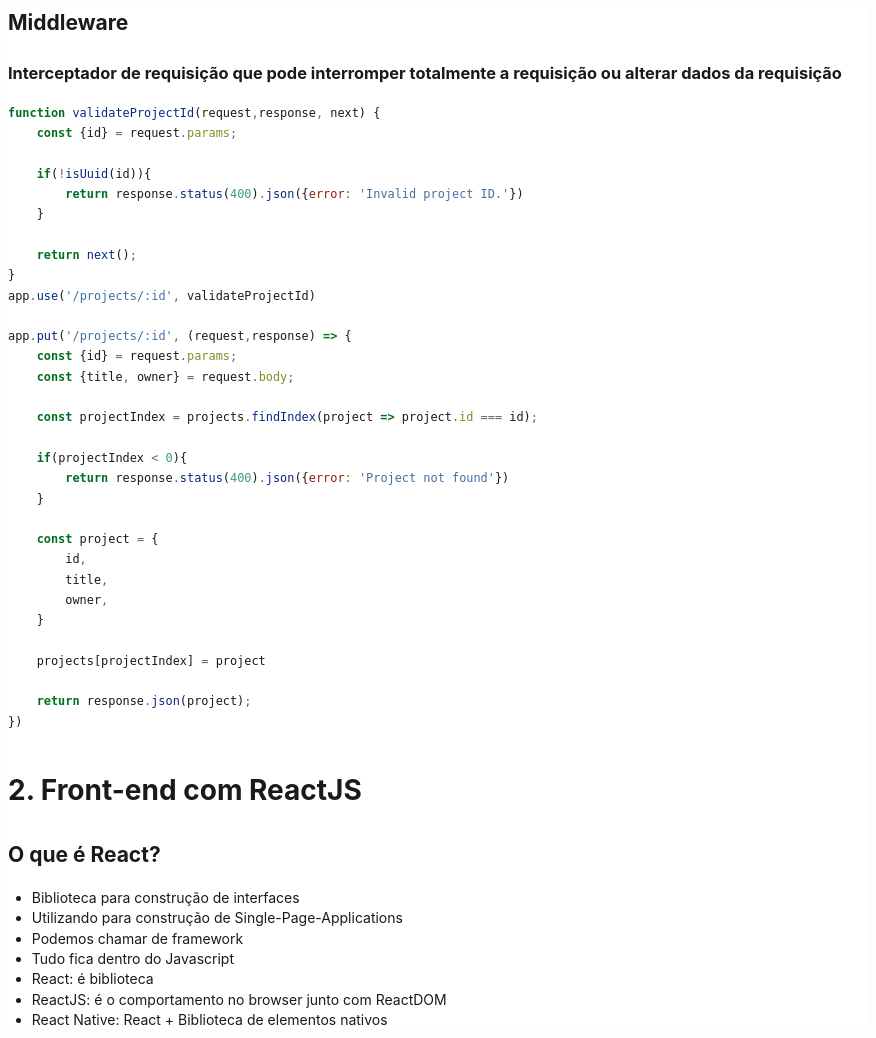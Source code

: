 ## Middleware

### Interceptador de requisição que pode interromper totalmente a requisição ou alterar dados da requisição
```jsx
function validateProjectId(request,response, next) {
    const {id} = request.params;

    if(!isUuid(id)){
        return response.status(400).json({error: 'Invalid project ID.'})
    }

    return next();
}
app.use('/projects/:id', validateProjectId)

app.put('/projects/:id', (request,response) => {
    const {id} = request.params;
    const {title, owner} = request.body;

    const projectIndex = projects.findIndex(project => project.id === id);

    if(projectIndex < 0){
        return response.status(400).json({error: 'Project not found'})
    }

    const project = {
        id,
        title,
        owner,
    }

    projects[projectIndex] = project

    return response.json(project);
})
```
# 2. Front-end com ReactJS
## O que é React?

- Biblioteca para construção de interfaces
- Utilizando para construção de Single-Page-Applications
- Podemos chamar de framework
- Tudo fica dentro do Javascript
- React: é biblioteca
- ReactJS: é o comportamento no browser junto com ReactDOM
- React Native: React + Biblioteca de elementos nativos
